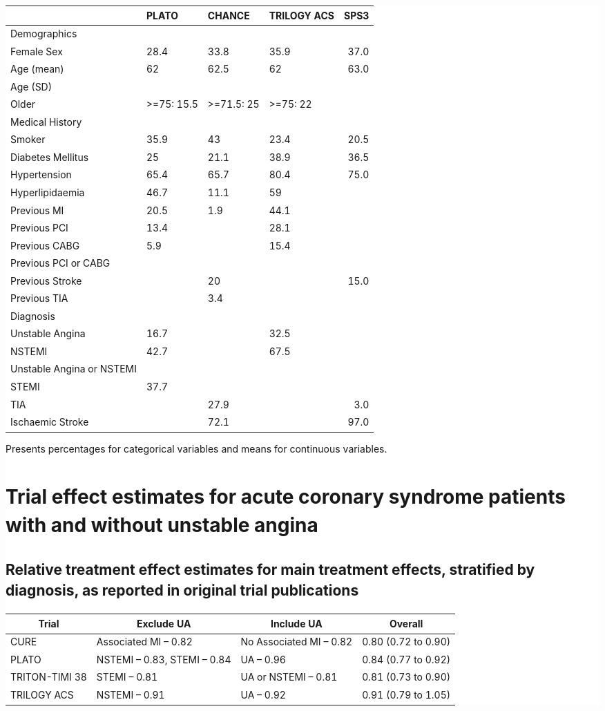 |                           | PLATO         | CHANCE        | TRILOGY ACS |  SPS3|
|---------------------------|:--------------|:--------------|:------------|-----:|
| Demographics              |               |               |             |      |
| Female Sex                | 28.4          | 33.8          | 35.9        |  37.0|
| Age (mean)                | 62            | 62.5          | 62          |  63.0|
| Age (SD)                  |               |               |             |      |
| Older                     | &gt;=75: 15.5 | &gt;=71.5: 25 | &gt;=75: 22 |      |
| Medical History           |               |               |             |      |
| Smoker                    | 35.9          | 43            | 23.4        |  20.5|
| Diabetes Mellitus         | 25            | 21.1          | 38.9        |  36.5|
| Hypertension              | 65.4          | 65.7          | 80.4        |  75.0|
| Hyperlipidaemia           | 46.7          | 11.1          | 59          |      |
| Previous MI               | 20.5          | 1.9           | 44.1        |      |
| Previous PCI              | 13.4          |               | 28.1        |      |
| Previous CABG             | 5.9           |               | 15.4        |      |
| Previous PCI or CABG      |               |               |             |      |
| Previous Stroke           |               | 20            |             |  15.0|
| Previous TIA              |               | 3.4           |             |      |
| Diagnosis                 |               |               |             |      |
| Unstable Angina           | 16.7          |               | 32.5        |      |
| NSTEMI                    | 42.7          |               | 67.5        |      |
| Unstable Angina or NSTEMI |               |               |             |      |
| STEMI                     | 37.7          |               |             |      |
| TIA                       |               | 27.9          |             |   3.0|
| Ischaemic Stroke          |               | 72.1          |             |  97.0|

Presents percentages for categorical variables and means for continuous variables.

Trial effect estimates for acute coronary syndrome patients with and without unstable angina
============================================================================================

Relative treatment effect estimates for main treatment effects, stratified by diagnosis, as reported in original trial publications
-----------------------------------------------------------------------------------------------------------------------------------

| Trial          | Exclude UA                  | Include UA              | Overall             |
|----------------|-----------------------------|-------------------------|---------------------|
| CURE           | Associated MI – 0.82        | No Associated MI – 0.82 | 0.80 (0.72 to 0.90) |
| PLATO          | NSTEMI – 0.83, STEMI – 0.84 | UA – 0.96               | 0.84 (0.77 to 0.92) |
| TRITON-TIMI 38 | STEMI – 0.81                | UA or NSTEMI – 0.81     | 0.81 (0.73 to 0.90) |
| TRILOGY ACS    | NSTEMI – 0.91               | UA – 0.92               | 0.91 (0.79 to 1.05) |
